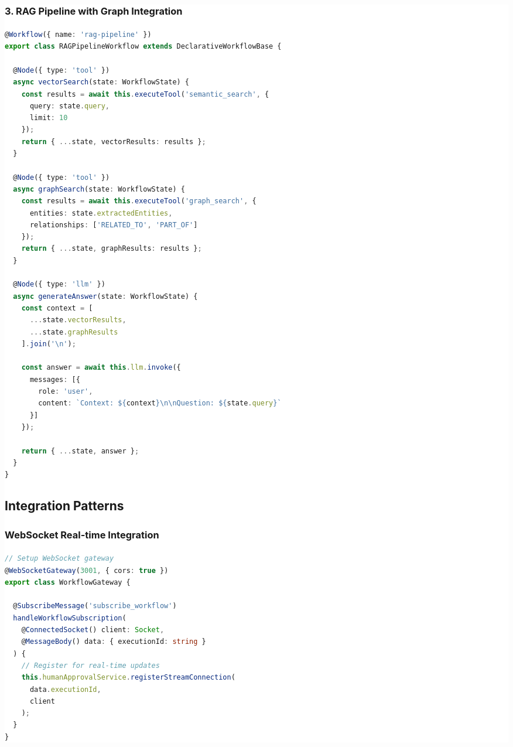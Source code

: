 ### 3. RAG Pipeline with Graph Integration
```typescript
@Workflow({ name: 'rag-pipeline' })
export class RAGPipelineWorkflow extends DeclarativeWorkflowBase {
  
  @Node({ type: 'tool' })
  async vectorSearch(state: WorkflowState) {
    const results = await this.executeTool('semantic_search', {
      query: state.query,
      limit: 10
    });
    return { ...state, vectorResults: results };
  }
  
  @Node({ type: 'tool' })
  async graphSearch(state: WorkflowState) {
    const results = await this.executeTool('graph_search', {
      entities: state.extractedEntities,
      relationships: ['RELATED_TO', 'PART_OF']
    });
    return { ...state, graphResults: results };
  }
  
  @Node({ type: 'llm' })
  async generateAnswer(state: WorkflowState) {
    const context = [
      ...state.vectorResults,
      ...state.graphResults
    ].join('\n');
    
    const answer = await this.llm.invoke({
      messages: [{
        role: 'user',
        content: `Context: ${context}\n\nQuestion: ${state.query}`
      }]
    });
    
    return { ...state, answer };
  }
}
```

## Integration Patterns

### WebSocket Real-time Integration
```typescript
// Setup WebSocket gateway
@WebSocketGateway(3001, { cors: true })
export class WorkflowGateway {
  
  @SubscribeMessage('subscribe_workflow')
  handleWorkflowSubscription(
    @ConnectedSocket() client: Socket,
    @MessageBody() data: { executionId: string }
  ) {
    // Register for real-time updates
    this.humanApprovalService.registerStreamConnection(
      data.executionId,
      client
    );
  }
}
```